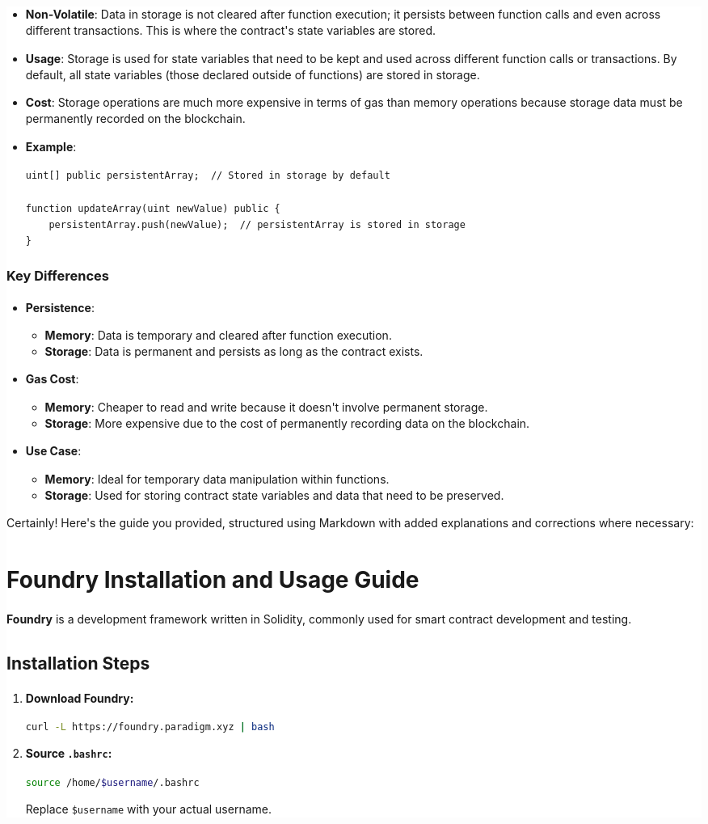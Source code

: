 - **Non-Volatile**: Data in storage is not cleared after function execution; it persists between function calls and even across different transactions. This is where the contract's state variables are stored.

- **Usage**: Storage is used for state variables that need to be kept and used across different function calls or transactions. By default, all state variables (those declared outside of functions) are stored in storage.

- **Cost**: Storage operations are much more expensive in terms of gas than memory operations because storage data must be permanently recorded on the blockchain.

- **Example**:
    ```solidity
    uint[] public persistentArray;  // Stored in storage by default

    function updateArray(uint newValue) public {
        persistentArray.push(newValue);  // persistentArray is stored in storage
    }
    ```

### Key Differences

- **Persistence**:
  - **Memory**: Data is temporary and cleared after function execution.
  - **Storage**: Data is permanent and persists as long as the contract exists.

- **Gas Cost**:
  - **Memory**: Cheaper to read and write because it doesn't involve permanent storage.
  - **Storage**: More expensive due to the cost of permanently recording data on the blockchain.

- **Use Case**:
  - **Memory**: Ideal for temporary data manipulation within functions.
  - **Storage**: Used for storing contract state variables and data that need to be preserved.

Certainly! Here's the guide you provided, structured using Markdown with added explanations and corrections where necessary:

# Foundry Installation and Usage Guide

**Foundry** is a development framework written in Solidity, commonly used for smart contract development and testing.

## Installation Steps

1. **Download Foundry:**
    ```bash
    curl -L https://foundry.paradigm.xyz | bash
    ```

2. **Source `.bashrc`:**
    ```bash
    source /home/$username/.bashrc
    ```
   Replace `$username` with your actual username.
